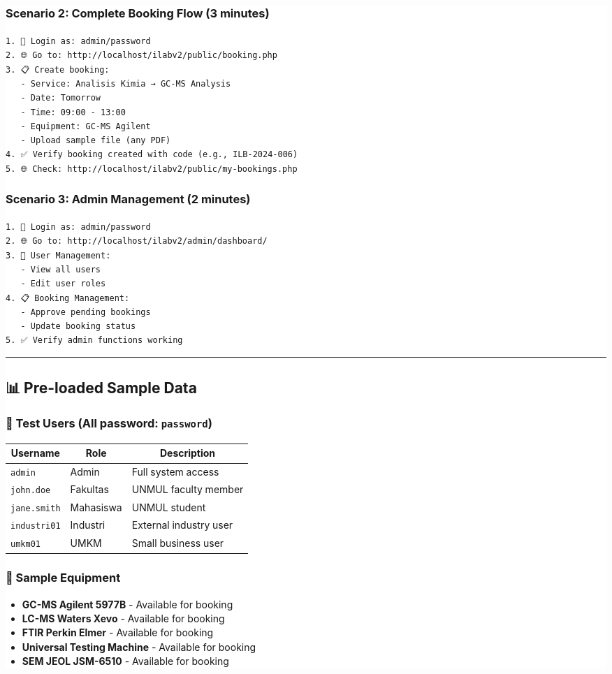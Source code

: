 ### Scenario 2: Complete Booking Flow (3 minutes)
```
1. 🔑 Login as: admin/password
2. 🌐 Go to: http://localhost/ilabv2/public/booking.php
3. 📋 Create booking:
   - Service: Analisis Kimia → GC-MS Analysis
   - Date: Tomorrow
   - Time: 09:00 - 13:00
   - Equipment: GC-MS Agilent
   - Upload sample file (any PDF)
4. ✅ Verify booking created with code (e.g., ILB-2024-006)
5. 🌐 Check: http://localhost/ilabv2/public/my-bookings.php
```

### Scenario 3: Admin Management (2 minutes)
```
1. 🔑 Login as: admin/password
2. 🌐 Go to: http://localhost/ilabv2/admin/dashboard/
3. 👥 User Management:
   - View all users
   - Edit user roles
4. 📋 Booking Management:
   - Approve pending bookings
   - Update booking status
5. ✅ Verify admin functions working
```

---

## 📊 Pre-loaded Sample Data

### 👥 Test Users (All password: `password`)
| Username | Role | Description |
|----------|------|-------------|
| `admin` | Admin | Full system access |
| `john.doe` | Fakultas | UNMUL faculty member |
| `jane.smith` | Mahasiswa | UNMUL student |
| `industri01` | Industri | External industry user |
| `umkm01` | UMKM | Small business user |

### 🧪 Sample Equipment
- **GC-MS Agilent 5977B** - Available for booking
- **LC-MS Waters Xevo** - Available for booking  
- **FTIR Perkin Elmer** - Available for booking
- **Universal Testing Machine** - Available for booking
- **SEM JEOL JSM-6510** - Available for booking
